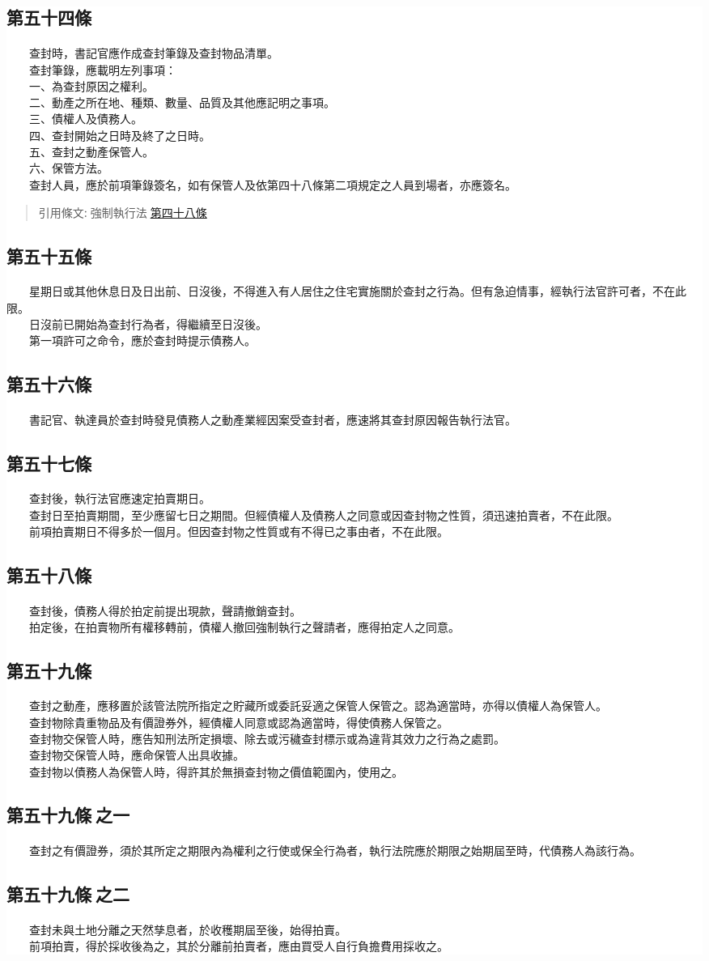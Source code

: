 
第五十四條 
-----------
　　查封時，書記官應作成查封筆錄及查封物品清單。  
　　查封筆錄，應載明左列事項：  
　　一、為查封原因之權利。  
　　二、動產之所在地、種類、數量、品質及其他應記明之事項。  
　　三、債權人及債務人。  
　　四、查封開始之日時及終了之日時。  
　　五、查封之動產保管人。  
　　六、保管方法。  
　　查封人員，應於前項筆錄簽名，如有保管人及依第四十八條第二項規定之人員到場者，亦應簽名。  
> 引用條文: 強制執行法 [第四十八條](../../司法/法院/強制執行法.md#第四十八條-)



第五十五條 
-----------
　　星期日或其他休息日及日出前、日沒後，不得進入有人居住之住宅實施關於查封之行為。但有急迫情事，經執行法官許可者，不在此限。  
　　日沒前已開始為查封行為者，得繼續至日沒後。  
　　第一項許可之命令，應於查封時提示債務人。  


第五十六條 
-----------
　　書記官、執達員於查封時發見債務人之動產業經因案受查封者，應速將其查封原因報告執行法官。  


第五十七條 
-----------
　　查封後，執行法官應速定拍賣期日。  
　　查封日至拍賣期間，至少應留七日之期間。但經債權人及債務人之同意或因查封物之性質，須迅速拍賣者，不在此限。  
　　前項拍賣期日不得多於一個月。但因查封物之性質或有不得已之事由者，不在此限。  


第五十八條 
-----------
　　查封後，債務人得於拍定前提出現款，聲請撤銷查封。  
　　拍定後，在拍賣物所有權移轉前，債權人撤回強制執行之聲請者，應得拍定人之同意。  


第五十九條 
-----------
　　查封之動產，應移置於該管法院所指定之貯藏所或委託妥適之保管人保管之。認為適當時，亦得以債權人為保管人。  
　　查封物除貴重物品及有價證券外，經債權人同意或認為適當時，得使債務人保管之。  
　　查封物交保管人時，應告知刑法所定損壞、除去或污穢查封標示或為違背其效力之行為之處罰。  
　　查封物交保管人時，應命保管人出具收據。  
　　查封物以債務人為保管人時，得許其於無損查封物之價值範圍內，使用之。  


第五十九條 之一 
----------------
　　查封之有價證券，須於其所定之期限內為權利之行使或保全行為者，執行法院應於期限之始期屆至時，代債務人為該行為。  


第五十九條 之二 
----------------
　　查封未與土地分離之天然孳息者，於收穫期屆至後，始得拍賣。  
　　前項拍賣，得於採收後為之，其於分離前拍賣者，應由買受人自行負擔費用採收之。  
